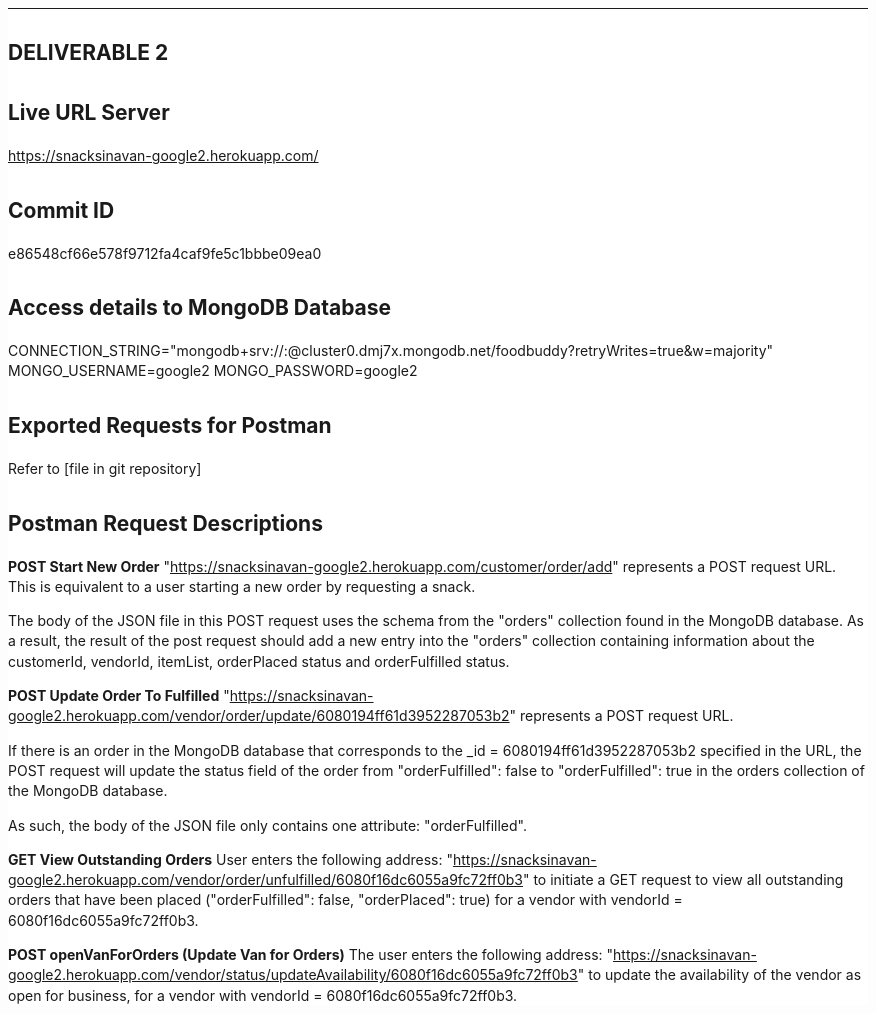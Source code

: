 
----------------------------------------------

## DELIVERABLE 2

## Live URL Server
https://snacksinavan-google2.herokuapp.com/

## Commit ID
e86548cf66e578f9712fa4caf9fe5c1bbbe09ea0

## Access details to MongoDB Database
CONNECTION_STRING="mongodb+srv://<username>:<password>@cluster0.dmj7x.mongodb.net/foodbuddy?retryWrites=true&w=majority"
MONGO_USERNAME=google2
MONGO_PASSWORD=google2

## Exported Requests for Postman
Refer to [file in git repository]

## Postman Request Descriptions

**POST Start New Order**
"https://snacksinavan-google2.herokuapp.com/customer/order/add" represents a POST request URL. This is equivalent to a user starting a new order by requesting a snack.

The body of the JSON file in this POST request uses the schema from the "orders" collection found in the MongoDB database. As a result, the result of the post request should add a new entry into the "orders" collection containing information about the customerId, vendorId, itemList, orderPlaced status and orderFulfilled status.

**POST Update Order To Fulfilled**
"https://snacksinavan-google2.herokuapp.com/vendor/order/update/6080194ff61d3952287053b2" represents a POST request URL.

If there is an order in the MongoDB database that corresponds to the _id = 6080194ff61d3952287053b2 specified in the URL, the POST request will update the status field of the order from "orderFulfilled": false to "orderFulfilled": true in the orders collection of the MongoDB database.

As such, the body of the JSON file only contains one attribute: "orderFulfilled".

**GET View Outstanding Orders**
User enters the following address: "https://snacksinavan-google2.herokuapp.com/vendor/order/unfulfilled/6080f16dc6055a9fc72ff0b3" to initiate a GET request to view all outstanding orders that have been placed ("orderFulfilled": false, "orderPlaced": true) for a vendor with vendorId = 6080f16dc6055a9fc72ff0b3.

**POST openVanForOrders (Update Van for Orders)**
The user enters the following address: "https://snacksinavan-google2.herokuapp.com/vendor/status/updateAvailability/6080f16dc6055a9fc72ff0b3" to update the availability of the vendor as open for business, for a vendor with vendorId = 6080f16dc6055a9fc72ff0b3. 
